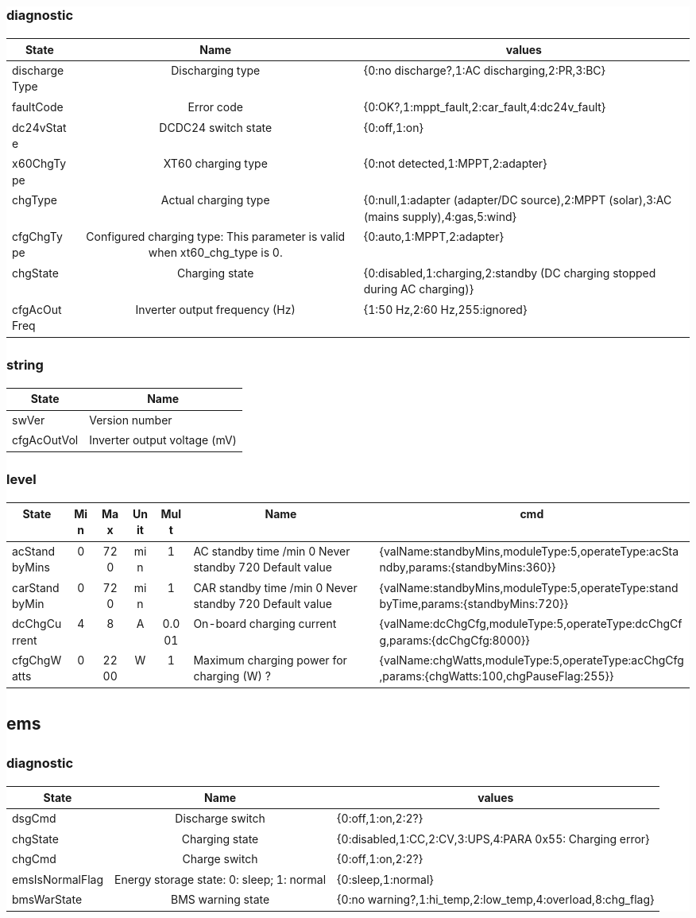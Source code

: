 ### diagnostic

| State  |     Name |  values |
|----------|:-------------:|------|
|dischargeType| Discharging type | {0:no discharge?,1:AC discharging,2:PR,3:BC} |
|faultCode| Error code | {0:OK?,1:mppt_fault,2:car_fault,4:dc24v_fault} |
|dc24vState| DCDC24 switch state | {0:off,1:on} |
|x60ChgType| XT60 charging type | {0:not detected,1:MPPT,2:adapter} |
|chgType| Actual charging type | {0:null,1:adapter (adapter/DC source),2:MPPT (solar),3:AC (mains supply),4:gas,5:wind} |
|cfgChgType| Configured charging type: This parameter is valid when xt60_chg_type is 0. | {0:auto,1:MPPT,2:adapter} |
|chgState| Charging state | {0:disabled,1:charging,2:standby (DC charging stopped during AC charging)} |
|cfgAcOutFreq| Inverter output frequency (Hz) | {1:50 Hz,2:60 Hz,255:ignored} |

### string

| State  |  Name |
|----------|------|
|swVer| Version number |
|cfgAcOutVol| Inverter output voltage (mV) |

### level

| State  |      Min     |     Max     |  Unit |  Mult |  Name |  cmd |
|----------|:-------------:|:-------------:|:------:|:-----:|-----|------|
|acStandbyMins| 0 | 720 | min | 1 |  AC standby time /min 0 Never standby 720 Default value | {valName:standbyMins,moduleType:5,operateType:acStandby,params:{standbyMins:360}} |
|carStandbyMin| 0 | 720 | min | 1 |  CAR standby time /min 0 Never standby 720 Default value | {valName:standbyMins,moduleType:5,operateType:standbyTime,params:{standbyMins:720}} |
|dcChgCurrent| 4 | 8 | A | 0.001 |  On-board charging current | {valName:dcChgCfg,moduleType:5,operateType:dcChgCfg,params:{dcChgCfg:8000}} |
|cfgChgWatts| 0 | 2200 | W | 1 |  Maximum charging power for charging (W) ? | {valName:chgWatts,moduleType:5,operateType:acChgCfg,params:{chgWatts:100,chgPauseFlag:255}} |

## ems

### diagnostic

| State  |     Name |  values |
|----------|:-------------:|------|
|dsgCmd| Discharge switch | {0:off,1:on,2:2?} |
|chgState| Charging state | {0:disabled,1:CC,2:CV,3:UPS,4:PARA 0x55: Charging error} |
|chgCmd| Charge switch | {0:off,1:on,2:2?} |
|emsIsNormalFlag| Energy storage state: 0: sleep; 1: normal | {0:sleep,1:normal} |
|bmsWarState| BMS warning state | {0:no warning?,1:hi_temp,2:low_temp,4:overload,8:chg_flag} |
